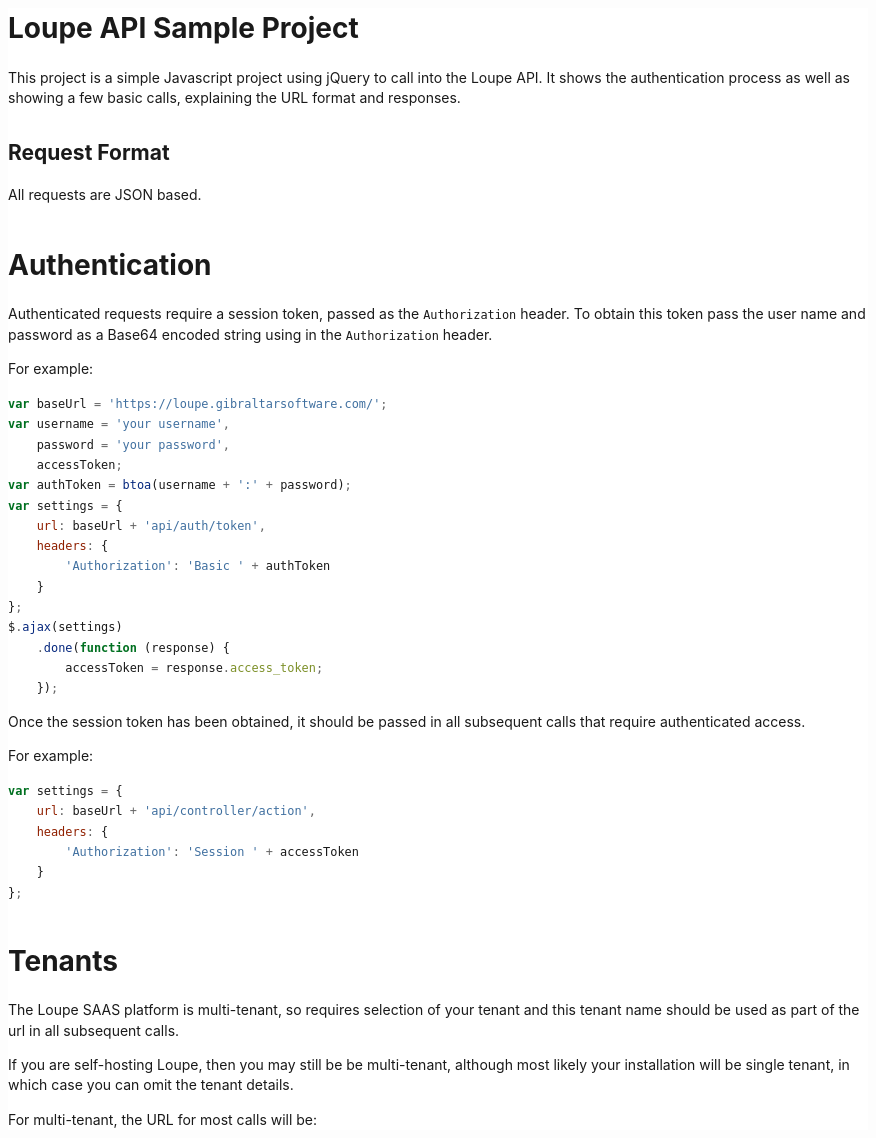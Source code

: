 ﻿# Loupe API Sample Project
This project is a simple Javascript project using jQuery to call into the Loupe API. It shows the 
authentication process as well as showing a few basic calls, explaining the URL format and responses.
## Request Format
All requests are JSON based.
# Authentication
Authenticated requests require a session token, passed as the `Authorization` header. To obtain
this token pass the user name and password as a Base64 encoded string using in the `Authorization` 
header. 

For example:
```javascript
var baseUrl = 'https://loupe.gibraltarsoftware.com/';
var username = 'your username',
	password = 'your password',
	accessToken;
var authToken = btoa(username + ':' + password);
var settings = {
	url: baseUrl + 'api/auth/token',
	headers: {
		'Authorization': 'Basic ' + authToken
	}
};
$.ajax(settings)
	.done(function (response) {
		accessToken = response.access_token;
	});
```
Once the session token has been obtained, it should be passed in all subsequent calls that require 
authenticated access. 

For example:
```javascript
var settings = {
	url: baseUrl + 'api/controller/action',
	headers: {
		'Authorization': 'Session ' + accessToken
	}
};
```

# Tenants
The Loupe SAAS platform is multi-tenant, so requires selection of your tenant and this tenant name should be used as part of the url in all subsequent calls.

If you are self-hosting Loupe, then you may still be be multi-tenant, although most likely your installation will be single tenant, in which case you can omit the tenant details.

For multi-tenant, the  URL for most calls will be:
